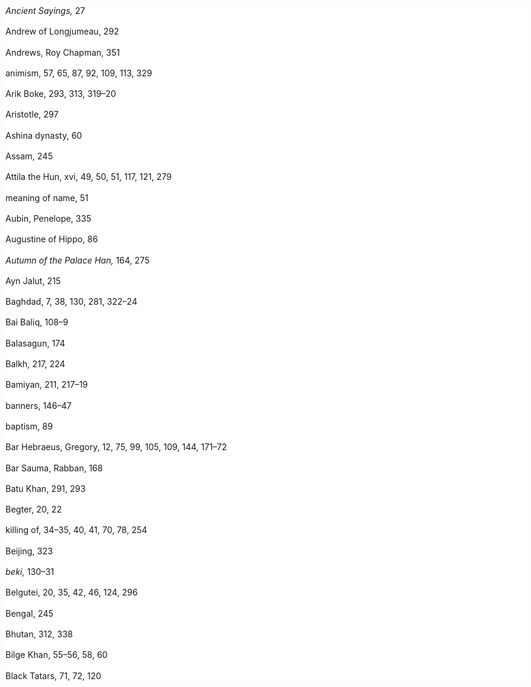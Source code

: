 *Ancient Sayings,* 27

Andrew of Longjumeau, 292

Andrews, Roy Chapman, 351

animism, 57, 65, 87, 92, 109, 113, 329

Arik Boke, 293, 313, 319–20

Aristotle, 297

Ashina dynasty, 60

Assam, 245

Attila the Hun, xvi, 49, 50, 51, 117, 121, 279

meaning of name, 51

Aubin, Penelope, 335

Augustine of Hippo, 86

*Autumn of the Palace Han,* 164, 275

Ayn Jalut, 215

Baghdad, 7, 38, 130, 281, 322–24

Bai Baliq, 108–9

Balasagun, 174

Balkh, 217, 224

Bamiyan, 211, 217–19

banners, 146–47

baptism, 89

Bar Hebraeus, Gregory, 12, 75, 99, 105, 109, 144, 171–72

Bar Sauma, Rabban, 168

Batu Khan, 291, 293

Begter, 20, 22

killing of, 34–35, 40, 41, 70, 78, 254

Beijing, 323

*beki,* 130–31

Belgutei, 20, 35, 42, 46, 124, 296

Bengal, 245

Bhutan, 312, 338

Bilge Khan, 55–56, 58, 60

Black Tatars, 71, 72, 120
